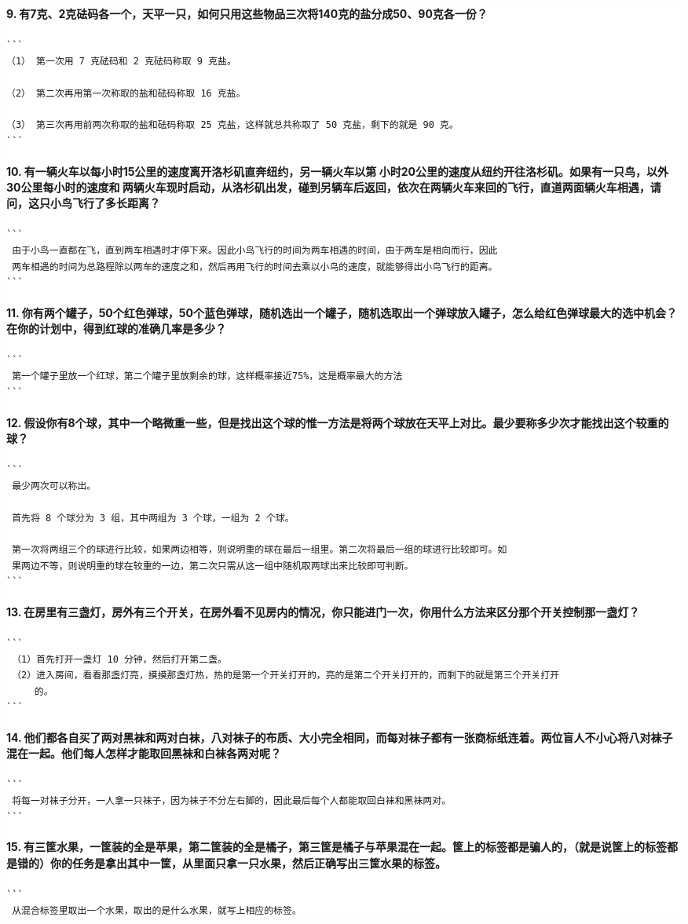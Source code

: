  #### 9. 有7克、2克砝码各一个，天平一只，如何只用这些物品三次将140克的盐分成50、90克各一份？
    ```
    （1） 第一次用 7 克砝码和 2 克砝码称取 9 克盐。
 
    （2） 第二次再用第一次称取的盐和砝码称取 16 克盐。
 
    （3） 第三次再用前两次称取的盐和砝码称取 25 克盐，这样就总共称取了 50 克盐，剩下的就是 90 克。
    ```
 
 #### 10. 有一辆火车以每小时15公里的速度离开洛杉矶直奔纽约，另一辆火车以第 小时20公里的速度从纽约开往洛杉矶。如果有一只鸟，以外30公里每小时的速度和 两辆火车现时启动，从洛杉矶出发，碰到另辆车后返回，依次在两辆火车来回的飞行，直道两面辆火车相遇，请问，这只小鸟飞行了多长距离？ 
    ```
     由于小鸟一直都在飞，直到两车相遇时才停下来。因此小鸟飞行的时间为两车相遇的时间，由于两车是相向而行，因此
     两车相遇的时间为总路程除以两车的速度之和，然后再用飞行的时间去乘以小鸟的速度，就能够得出小鸟飞行的距离。
    ```
 
 #### 11. 你有两个罐子，50个红色弹球，50个蓝色弹球，随机选出一个罐子，随机选取出一个弹球放入罐子，怎么给红色弹球最大的选中机会？在你的计划中，得到红球的准确几率是多少？
    ```
     第一个罐子里放一个红球，第二个罐子里放剩余的球，这样概率接近75%，这是概率最大的方法
    ```
 
 #### 12. 假设你有8个球，其中一个略微重一些，但是找出这个球的惟一方法是将两个球放在天平上对比。最少要称多少次才能找出这个较重的球？
    ```
     最少两次可以称出。
 
     首先将 8 个球分为 3 组，其中两组为 3 个球，一组为 2 个球。
 
     第一次将两组三个的球进行比较，如果两边相等，则说明重的球在最后一组里。第二次将最后一组的球进行比较即可。如
     果两边不等，则说明重的球在较重的一边，第二次只需从这一组中随机取两球出来比较即可判断。
    ```
 
 #### 13. 在房里有三盏灯，房外有三个开关，在房外看不见房内的情况，你只能进门一次，你用什么方法来区分那个开关控制那一盏灯？
    ```
     （1）首先打开一盏灯 10 分钟，然后打开第二盏。
     （2）进入房间，看看那盏灯亮，摸摸那盏灯热，热的是第一个开关打开的，亮的是第二个开关打开的，而剩下的就是第三个开关打开
         的。
    ```
 
 #### 14. 他们都各自买了两对黑袜和两对白袜，八对袜子的布质、大小完全相同，而每对袜子都有一张商标纸连着。两位盲人不小心将八对袜子混在一起。他们每人怎样才能取回黑袜和白袜各两对呢？
    ```
     将每一对袜子分开，一人拿一只袜子，因为袜子不分左右脚的，因此最后每个人都能取回白袜和黑袜两对。
    ```
 
 #### 15. 有三筐水果，一筐装的全是苹果，第二筐装的全是橘子，第三筐是橘子与苹果混在一起。筐上的标签都是骗人的，（就是说筐上的标签都是错的）你的任务是拿出其中一筐，从里面只拿一只水果，然后正确写出三筐水果的标签。
    ```
     从混合标签里取出一个水果，取出的是什么水果，就写上相应的标签。
 